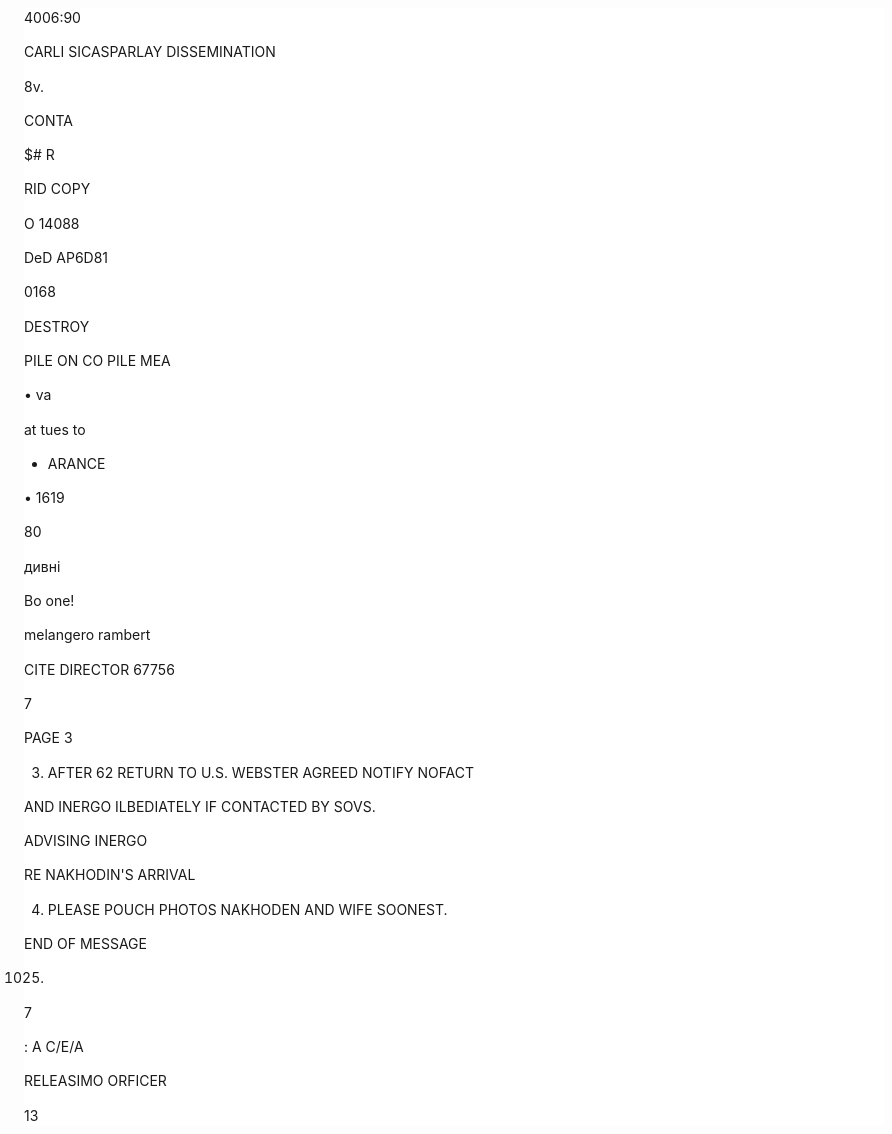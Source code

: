 4006:90

CARLI SICASPARLAY DISSEMINATION

8v.

CONTA

$# R

RID COPY

O 14088

DeD AP6D81

0168

DESTROY

PILE ON CO PILE MEA

• va

at tues to

- ARANCE

• 1619

80

дивні

Bo one!

melangero rambert

CITE DIRECTOR 67756

7

PAGE 3

3. AFTER 62 RETURN TO U.S. WEBSTER AGREED NOTIFY NOFACT

AND INERGO ILBEDIATELY IF CONTACTED BY SOVS.

ADVISING INERGO

RE NAKHODIN'S ARRIVAL

4. PLEASE POUCH PHOTOS NAKHODEN AND WIFE SOONEST.

END OF MESSAGE

1025)

7

: A C/E/A

RELEASIMO ORFICER

13
